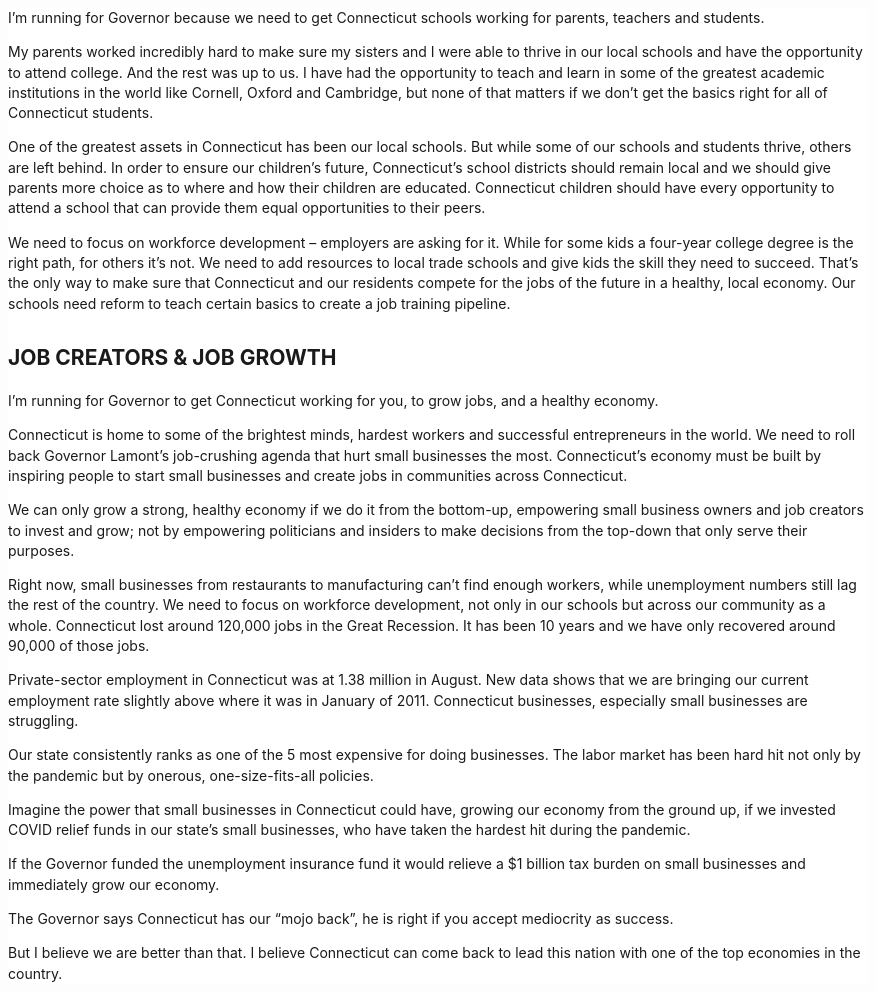 I’m running for Governor because we need to get Connecticut schools working for parents, teachers and students. 

My parents worked incredibly hard to make sure my sisters and I were able to thrive in our local schools and have the opportunity to attend college. And the rest was up to us. I have had the opportunity to teach and learn in some of the greatest academic institutions in the world like Cornell, Oxford and Cambridge, but none of that matters if we don’t get the basics right for all of Connecticut students. 

One of the greatest assets in Connecticut has been our local schools. But while some of our schools and students thrive, others are left behind. In order to ensure our children’s future, Connecticut’s school districts should remain local and we should give parents more choice as to where and how their children are educated. Connecticut children should have every opportunity to attend a school that can provide them equal opportunities to their peers.

We need to focus on workforce development – employers are asking for it. While for some kids a four-year college degree is the right path, for others it’s not. We need to add resources to local trade schools and give kids the skill they need to succeed. That’s the only way to make sure that Connecticut and our residents compete for the jobs of the future in a healthy, local economy. Our schools need reform to teach certain basics to create a job training pipeline.

## JOB CREATORS & JOB GROWTH
I’m running for Governor to get Connecticut working for you, to grow jobs, and a healthy economy.

Connecticut is home to some of the brightest minds, hardest workers and successful entrepreneurs in the world. We need to roll back Governor Lamont’s job-crushing agenda that hurt small businesses the most. Connecticut’s economy must be built by inspiring people to start small businesses and create jobs in communities across Connecticut.  

We can only grow a strong, healthy economy if we do it from the bottom-up, empowering small business owners and job creators to invest and grow; not by empowering politicians and insiders to make decisions from the top-down that only serve their purposes. 

Right now, small businesses from restaurants to manufacturing can’t find enough workers, while unemployment numbers still lag the rest of the country. We need to focus on workforce development, not only in our schools but across our community as a whole. Connecticut lost around 120,000 jobs in the Great Recession. It has been 10 years and we have only recovered around 90,000 of those jobs. 

Private-sector employment in Connecticut was at 1.38 million in August. New data shows that we are bringing our current employment rate slightly above where it was in January of 2011. Connecticut businesses, especially small businesses are struggling.  

Our state consistently ranks as one of the 5 most expensive for doing businesses. The labor market has been hard hit not only by the pandemic but by onerous, one-size-fits-all policies. 

Imagine the power that small businesses in Connecticut could have, growing our economy from the ground up, if we invested COVID relief funds in our state’s small businesses, who have taken the hardest hit during the pandemic. 

If the Governor funded the unemployment insurance fund it would relieve a $1 billion tax burden on small businesses and immediately grow our economy. 

The Governor says Connecticut has our “mojo back”, he is right if you accept mediocrity as success. 

But I believe we are better than that. I believe Connecticut can come back to lead this nation with one of the top economies in the country. 
